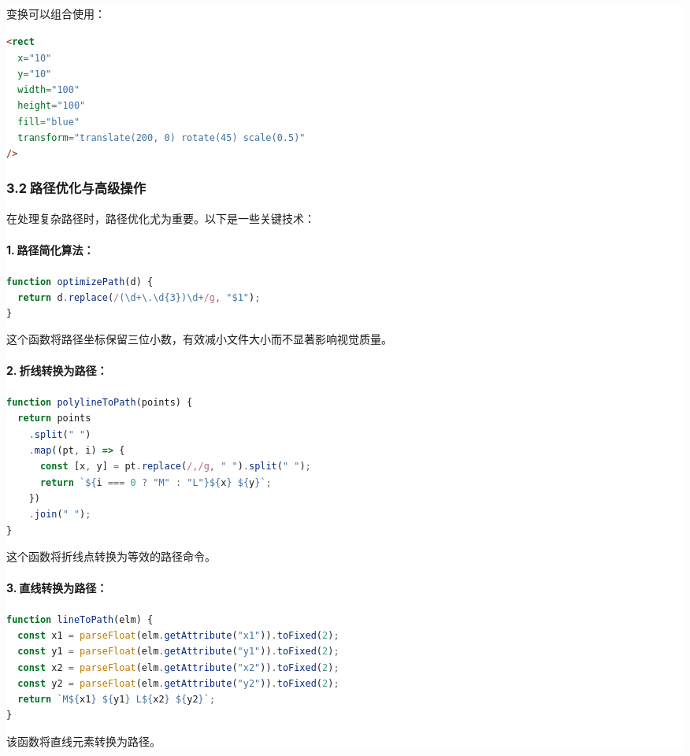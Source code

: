 变换可以组合使用：

```html
<rect
  x="10"
  y="10"
  width="100"
  height="100"
  fill="blue"
  transform="translate(200, 0) rotate(45) scale(0.5)"
/>
```

### 3.2 路径优化与高级操作

在处理复杂路径时，路径优化尤为重要。以下是一些关键技术：

#### 1. 路径简化算法：

```js
function optimizePath(d) {
  return d.replace(/(\d+\.\d{3})\d+/g, "$1");
}
```

这个函数将路径坐标保留三位小数，有效减小文件大小而不显著影响视觉质量。

#### 2. 折线转换为路径：

```js
function polylineToPath(points) {
  return points
    .split(" ")
    .map((pt, i) => {
      const [x, y] = pt.replace(/,/g, " ").split(" ");
      return `${i === 0 ? "M" : "L"}${x} ${y}`;
    })
    .join(" ");
}
```

这个函数将折线点转换为等效的路径命令。

#### 3. 直线转换为路径：

```js
function lineToPath(elm) {
  const x1 = parseFloat(elm.getAttribute("x1")).toFixed(2);
  const y1 = parseFloat(elm.getAttribute("y1")).toFixed(2);
  const x2 = parseFloat(elm.getAttribute("x2")).toFixed(2);
  const y2 = parseFloat(elm.getAttribute("y2")).toFixed(2);
  return `M${x1} ${y1} L${x2} ${y2}`;
}
```

该函数将直线元素转换为路径。
